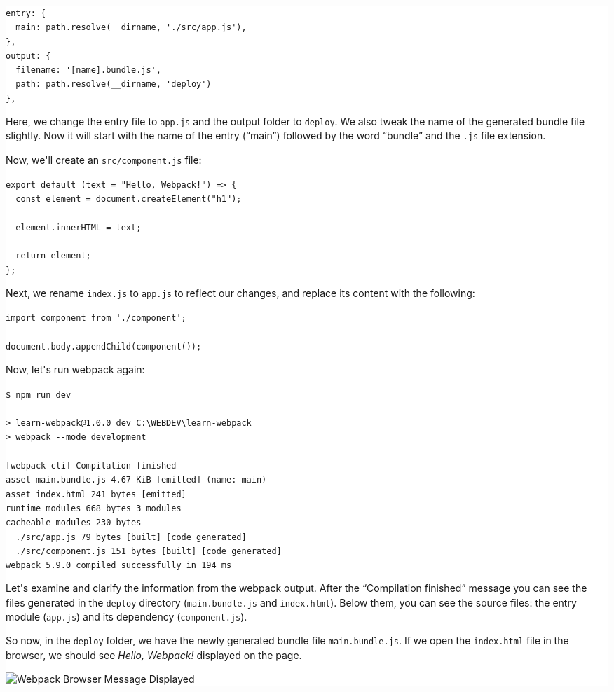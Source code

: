     entry: {
      main: path.resolve(__dirname, './src/app.js'),
    },
    output: {
      filename: '[name].bundle.js',
      path: path.resolve(__dirname, 'deploy')
    },
    

Here, we change the entry file to `app.js` and the output folder to `deploy`. We also tweak the name of the generated bundle file slightly. Now it will start with the name of the entry (“main”) followed by the word “bundle” and the `.js` file extension.

Now, we'll create an `src/component.js` file:

    export default (text = "Hello, Webpack!") => {
      const element = document.createElement("h1");
    
      element.innerHTML = text;
    
      return element;
    };
    

Next, we rename `index.js` to `app.js` to reflect our changes, and replace its content with the following:

    import component from './component';
    
    document.body.appendChild(component());
    

Now, let's run webpack again:

    $ npm run dev
    
    > learn-webpack@1.0.0 dev C:\WEBDEV\learn-webpack
    > webpack --mode development
    
    [webpack-cli] Compilation finished
    asset main.bundle.js 4.67 KiB [emitted] (name: main)
    asset index.html 241 bytes [emitted]
    runtime modules 668 bytes 3 modules
    cacheable modules 230 bytes
      ./src/app.js 79 bytes [built] [code generated]
      ./src/component.js 151 bytes [built] [code generated]
    webpack 5.9.0 compiled successfully in 194 ms
    

Let's examine and clarify the information from the webpack output. After the “Compilation finished” message you can see the files generated in the `deploy` directory (`main.bundle.js` and `index.html`). Below them, you can see the source files: the entry module (`app.js`) and its dependency (`component.js`).

So now, in the `deploy` folder, we have the newly generated bundle file `main.bundle.js`. If we open the `index.html` file in the browser, we should see _Hello, Webpack!_ displayed on the page.

![Webpack Browser Message Displayed](https://uploads.sitepoint.com/wp-content/uploads/2020/12/1606990551webpack-browser-message.png)
